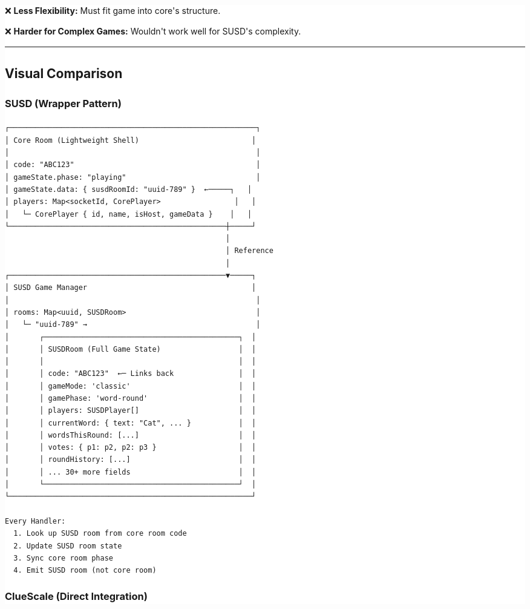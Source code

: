 ❌ **Less Flexibility:** Must fit game into core's structure.

❌ **Harder for Complex Games:** Wouldn't work well for SUSD's complexity.

---

## Visual Comparison

### SUSD (Wrapper Pattern)

```
┌─────────────────────────────────────────────────────────┐
│ Core Room (Lightweight Shell)                          │
│                                                         │
│ code: "ABC123"                                          │
│ gameState.phase: "playing"                              │
│ gameState.data: { susdRoomId: "uuid-789" }  ←─────┐   │
│ players: Map<socketId, CorePlayer>                 │   │
│   └─ CorePlayer { id, name, isHost, gameData }    │   │
└──────────────────────────────────────────────────┼─────┘
                                                   │
                                                   │ Reference
                                                   │
┌──────────────────────────────────────────────────▼─────┐
│ SUSD Game Manager                                      │
│                                                         │
│ rooms: Map<uuid, SUSDRoom>                              │
│   └─ "uuid-789" →                                       │
│       ┌─────────────────────────────────────────────┐  │
│       │ SUSDRoom (Full Game State)                  │  │
│       │                                             │  │
│       │ code: "ABC123"  ←─ Links back               │  │
│       │ gameMode: 'classic'                         │  │
│       │ gamePhase: 'word-round'                     │  │
│       │ players: SUSDPlayer[]                       │  │
│       │ currentWord: { text: "Cat", ... }           │  │
│       │ wordsThisRound: [...]                       │  │
│       │ votes: { p1: p2, p2: p3 }                   │  │
│       │ roundHistory: [...]                         │  │
│       │ ... 30+ more fields                         │  │
│       └─────────────────────────────────────────────┘  │
└────────────────────────────────────────────────────────┘

Every Handler:
  1. Look up SUSD room from core room code
  2. Update SUSD room state
  3. Sync core room phase
  4. Emit SUSD room (not core room)
```

### ClueScale (Direct Integration)
